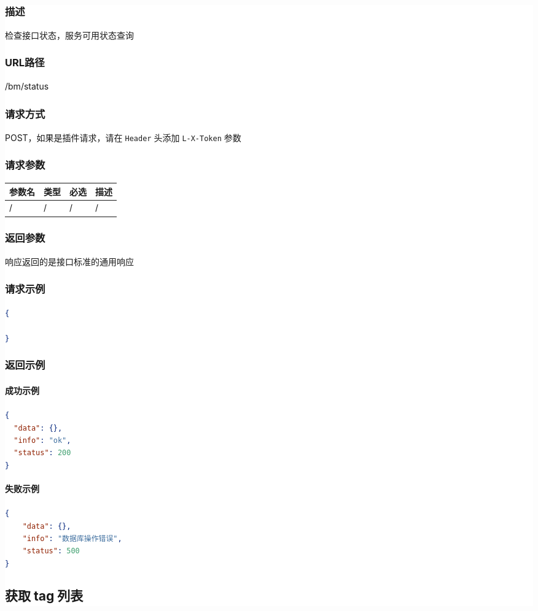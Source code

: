 ### 描述

检查接口状态，服务可用状态查询

### URL路径

/bm/status

### 请求方式

POST，如果是插件请求，请在 `Header` 头添加 `L-X-Token` 参数

### 请求参数

| 参数名 | 类型 | 必选 | 描述 |
| ------ | ---- | ---- | ---- |
| /      | /    | /    | /    |

### 返回参数

响应返回的是接口标准的通用响应

### 请求示例

```json
{

}
```

### 返回示例

#### 成功示例

```json
{
  "data": {},
  "info": "ok",
  "status": 200
}
```

#### 失败示例

```json
{
    "data": {},
    "info": "数据库操作错误",
    "status": 500
}
```

## 获取 tag 列表
